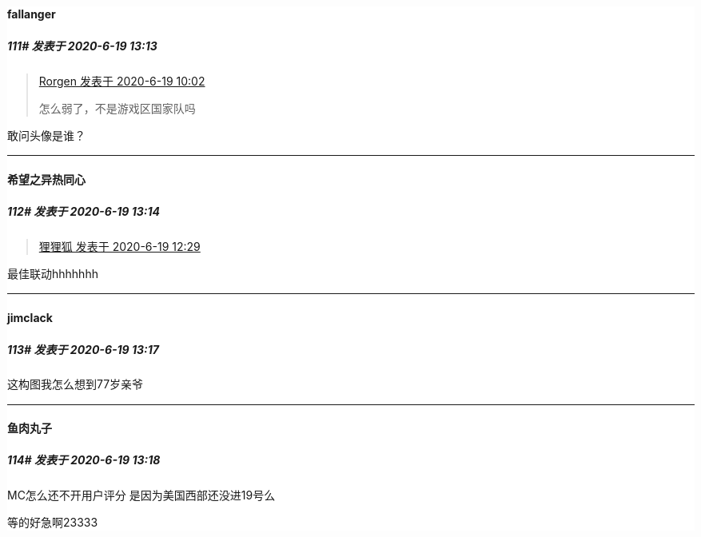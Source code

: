 ####  fallanger  
##### 111#       发表于 2020-6-19 13:13



<blockquote><a href="httphttps://bbs.saraba1st.com/2b/forum.php?mod=redirect&amp;goto=findpost&amp;pid=47859616&amp;ptid=1942598" target="_blank">Rorgen 发表于 2020-6-19 10:02</a>

怎么弱了，不是游戏区国家队吗</blockquote>
敢问头像是谁？







*****

####  希望之异热同心  
##### 112#       发表于 2020-6-19 13:14



<blockquote><a href="httphttps://bbs.saraba1st.com/2b/forum.php?mod=redirect&amp;goto=findpost&amp;pid=47861581&amp;ptid=1942598" target="_blank">狸狸狐 发表于 2020-6-19 12:29</a></blockquote>
最佳联动hhhhhhh







*****

####  jimclack  
##### 113#       发表于 2020-6-19 13:17




这构图我怎么想到77岁亲爷







*****

####  鱼肉丸子  
##### 114#       发表于 2020-6-19 13:18




MC怎么还不开用户评分 是因为美国西部还没进19号么


等的好急啊23333






